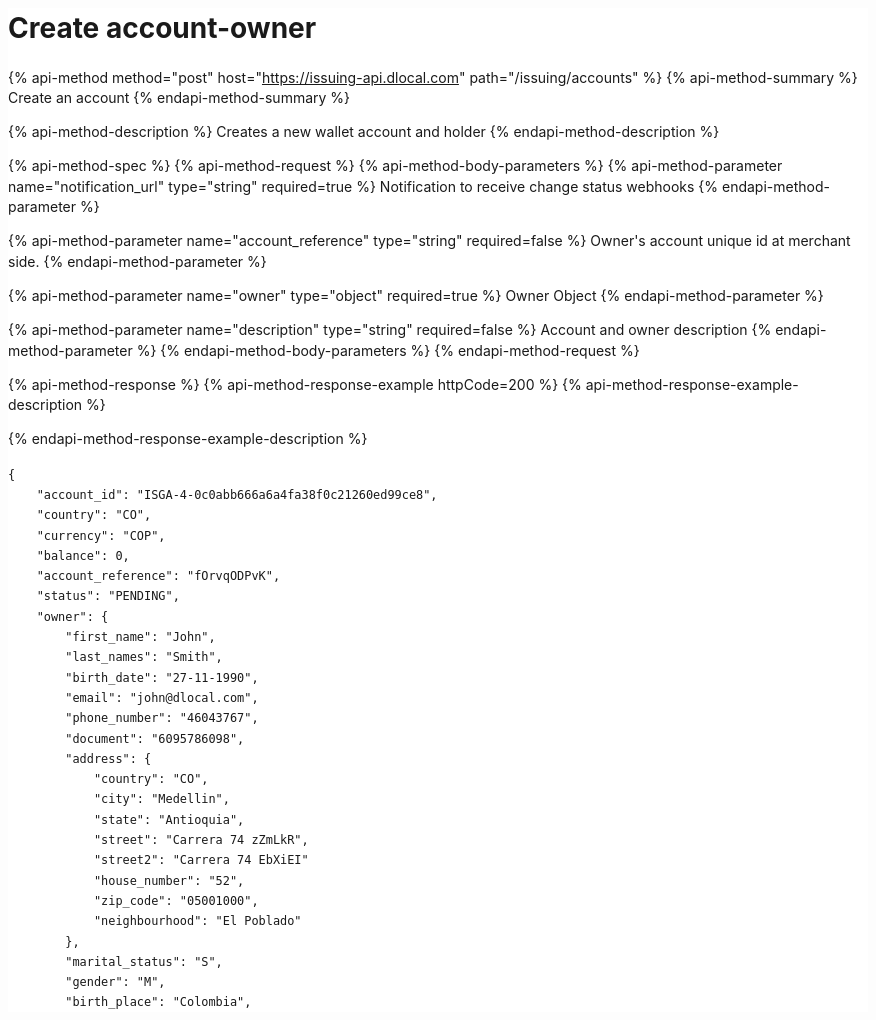 # Create account-owner

{% api-method method="post" host="https://issuing-api.dlocal.com" path="/issuing/accounts" %}
{% api-method-summary %}
Create an account
{% endapi-method-summary %}

{% api-method-description %}
Creates a new wallet account and holder
{% endapi-method-description %}

{% api-method-spec %}
{% api-method-request %}
{% api-method-body-parameters %}
{% api-method-parameter name="notification\_url" type="string" required=true %}
Notification to receive change status webhooks
{% endapi-method-parameter %}

{% api-method-parameter name="account\_reference" type="string" required=false %}
Owner's account unique id at merchant side. 
{% endapi-method-parameter %}

{% api-method-parameter name="owner" type="object" required=true %}
Owner Object
{% endapi-method-parameter %}

{% api-method-parameter name="description" type="string" required=false %}
Account and owner description
{% endapi-method-parameter %}
{% endapi-method-body-parameters %}
{% endapi-method-request %}

{% api-method-response %}
{% api-method-response-example httpCode=200 %}
{% api-method-response-example-description %}

{% endapi-method-response-example-description %}

```
{
    "account_id": "ISGA-4-0c0abb666a6a4fa38f0c21260ed99ce8",
    "country": "CO",
    "currency": "COP",
    "balance": 0,
    "account_reference": "fOrvqODPvK",
    "status": "PENDING",
    "owner": {
        "first_name": "John",
        "last_names": "Smith",
        "birth_date": "27-11-1990",
        "email": "john@dlocal.com",
        "phone_number": "46043767",
        "document": "6095786098",
        "address": {
            "country": "CO",
            "city": "Medellin",
            "state": "Antioquia",
            "street": "Carrera 74 zZmLkR",
            "street2": "Carrera 74 EbXiEI"
            "house_number": "52",
            "zip_code": "05001000",
            "neighbourhood": "El Poblado"
        },
        "marital_status": "S",
        "gender": "M",
        "birth_place": "Colombia",
```